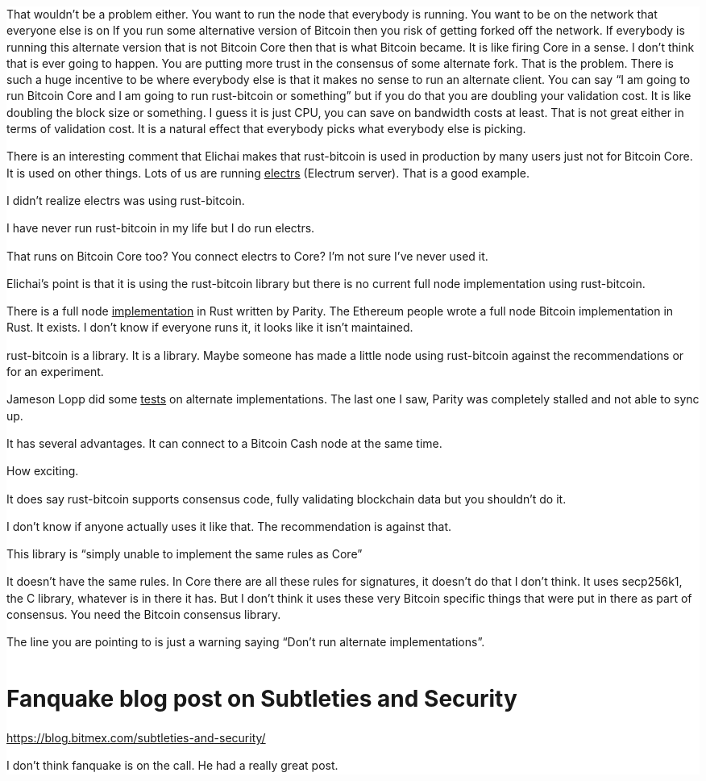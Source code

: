 That wouldn’t be a problem either. You want to run the node that everybody is running. You want to be on the network that everyone else is on If you run some alternative version of Bitcoin then you risk of getting forked off the network. If everybody is running this alternate version that is not Bitcoin Core then that is what Bitcoin became. It is like firing Core in a sense. I don’t think that is ever going to happen. You are putting more trust in the consensus of some alternate fork. That is the problem. There is such a huge incentive to be where everybody else is that it makes no sense to run an alternate client. You can say “I am going to run Bitcoin Core and I am going to run rust-bitcoin or something” but if you do that you are doubling your validation cost. It is like doubling the block size or something. I guess it is just CPU, you can save on bandwidth costs at least. That is not great either in terms of validation cost. It is a natural effect that everybody picks what everybody else is picking.

There is an interesting comment that Elichai makes that rust-bitcoin is used in production by many users just not for Bitcoin Core. It is used on other things. Lots of us are running [electrs](https://github.com/romanz/electrs) (Electrum server). That is a good example.

I didn’t realize electrs was using rust-bitcoin.

I have never run rust-bitcoin in my life but I do run electrs.

That runs on Bitcoin Core too? You connect electrs to Core? I’m not sure I’ve never used it.

Elichai’s point is that it is using the rust-bitcoin library but there is no current full node implementation using rust-bitcoin.

There is a full node [implementation](https://github.com/paritytech/parity-bitcoin) in Rust written by Parity. The Ethereum people wrote a full node Bitcoin implementation in Rust. It exists. I don’t know if everyone runs it, it looks like it isn’t maintained.

rust-bitcoin is a library. It is a library. Maybe someone has made a little node using rust-bitcoin against the recommendations or for an experiment.

Jameson Lopp did some [tests](https://blog.lopp.net/bitcoin-node-performance-sync-tests/) on alternate implementations. The last one I saw, Parity was completely stalled and not able to sync up.

It has several advantages. It can connect to a Bitcoin Cash node at the same time.

How exciting.

It does say rust-bitcoin supports consensus code, fully validating blockchain data but you shouldn’t do it.

I don’t know if anyone actually uses it like that. The recommendation is against that.

This library is “simply unable to implement the same rules as Core”

It doesn’t have the same rules. In Core there are all these rules for signatures, it doesn’t do that I don’t think. It uses secp256k1, the C library, whatever is in there it has. But I don’t think it uses these very Bitcoin specific things that were put in there as part of consensus. You need the Bitcoin consensus library.

The line you are pointing to is just a warning saying “Don’t run alternate implementations”.

# Fanquake blog post on Subtleties and Security

https://blog.bitmex.com/subtleties-and-security/

I don’t think fanquake is on the call. He had a really great post.
